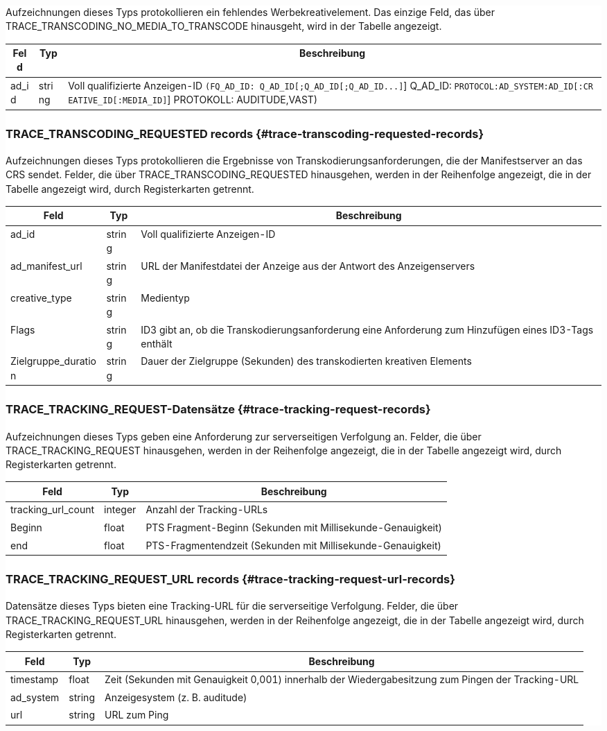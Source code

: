 Aufzeichnungen dieses Typs protokollieren ein fehlendes Werbekreativelement. Das einzige Feld, das über TRACE_TRANSCODING_NO_MEDIA_TO_TRANSCODE hinausgeht, wird in der Tabelle angezeigt.

| Feld | Typ | Beschreibung |
|--- |--- |--- |
| ad_id | string | Voll qualifizierte Anzeigen-ID `(FQ_AD_ID: Q_AD_ID[;Q_AD_ID[;Q_AD_ID...]`] Q_AD_ID: `PROTOCOL:AD_SYSTEM:AD_ID[:CREATIVE_ID[:MEDIA_ID]`] PROTOKOLL: AUDITUDE,VAST) |

### TRACE_TRANSCODING_REQUESTED records {#trace-transcoding-requested-records}

Aufzeichnungen dieses Typs protokollieren die Ergebnisse von Transkodierungsanforderungen, die der Manifestserver an das CRS sendet. Felder, die über TRACE_TRANSCODING_REQUESTED hinausgehen, werden in der Reihenfolge angezeigt, die in der Tabelle angezeigt wird, durch Registerkarten getrennt.

| Feld | Typ | Beschreibung |
|--- |--- |--- |
| ad_id | string | Voll qualifizierte Anzeigen-ID |
| ad_manifest_url | string | URL der Manifestdatei der Anzeige aus der Antwort des Anzeigenservers |
| creative_type | string | Medientyp |
| Flags | string | ID3 gibt an, ob die Transkodierungsanforderung eine Anforderung zum Hinzufügen eines ID3-Tags enthält |
| Zielgruppe_duration | string | Dauer der Zielgruppe (Sekunden) des transkodierten kreativen Elements |

### TRACE_TRACKING_REQUEST-Datensätze {#trace-tracking-request-records}

Aufzeichnungen dieses Typs geben eine Anforderung zur serverseitigen Verfolgung an. Felder, die über TRACE_TRACKING_REQUEST hinausgehen, werden in der Reihenfolge angezeigt, die in der Tabelle angezeigt wird, durch Registerkarten getrennt.

| Feld | Typ | Beschreibung |
|--- |--- |--- |
| tracking_url_count | integer | Anzahl der Tracking-URLs |
| Beginn | float | PTS Fragment-Beginn (Sekunden mit Millisekunde-Genauigkeit) |
| end | float | PTS-Fragmentendzeit (Sekunden mit Millisekunde-Genauigkeit) |

### TRACE_TRACKING_REQUEST_URL records {#trace-tracking-request-url-records}

Datensätze dieses Typs bieten eine Tracking-URL für die serverseitige Verfolgung. Felder, die über TRACE_TRACKING_REQUEST_URL hinausgehen, werden in der Reihenfolge angezeigt, die in der Tabelle angezeigt wird, durch Registerkarten getrennt.

| Feld | Typ | Beschreibung |
|--- |--- |--- |
| timestamp | float | Zeit (Sekunden mit Genauigkeit 0,001) innerhalb der Wiedergabesitzung zum Pingen der Tracking-URL |
| ad_system | string | Anzeigesystem (z. B. auditude) |
| url | string | URL zum Ping |
